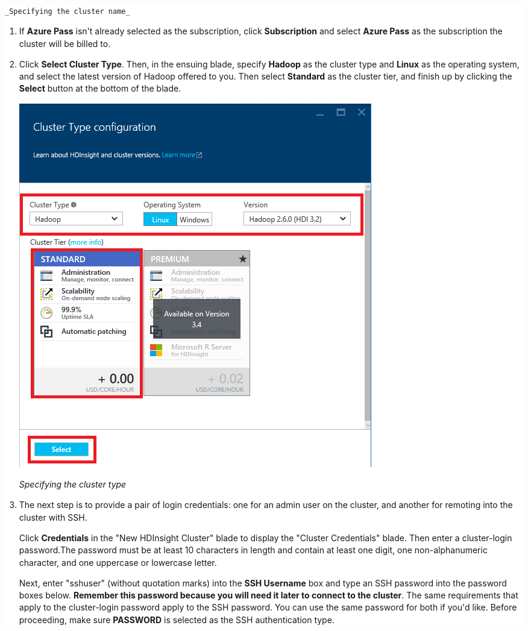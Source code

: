     _Specifying the cluster name_

1. If **Azure Pass** isn't already selected as the subscription, click **Subscription** and select **Azure Pass** as the subscription the cluster will be billed to.

1. Click **Select Cluster Type**. Then, in the ensuing blade, specify **Hadoop** as the cluster type and **Linux** as the operating system, and select the latest version of Hadoop offered to you. Then select **Standard** as the cluster tier, and finish up by clicking the **Select** button at the bottom of the blade.

    ![Specifying the cluster type](Images/select-cluster-type.png)

    _Specifying the cluster type_

1. The next step is to provide a pair of login credentials: one for an admin user on the cluster, and another for remoting into the cluster with SSH.

	Click **Credentials** in the "New HDInsight Cluster" blade to display the "Cluster Credentials" blade. Then enter a cluster-login password.The password must be at least 10 characters in length and contain at least one digit, one non-alphanumeric character, and one uppercase or lowercase letter.

	Next, enter "sshuser" (without quotation marks) into the **SSH Username** box and type an SSH password into the password boxes below. **Remember this password because you will need it later to connect to the cluster**. The same requirements that apply to the cluster-login password apply to the SSH password. You can use the same password for both if you'd like. Before proceeding, make sure **PASSWORD** is selected as the SSH authentication type.

